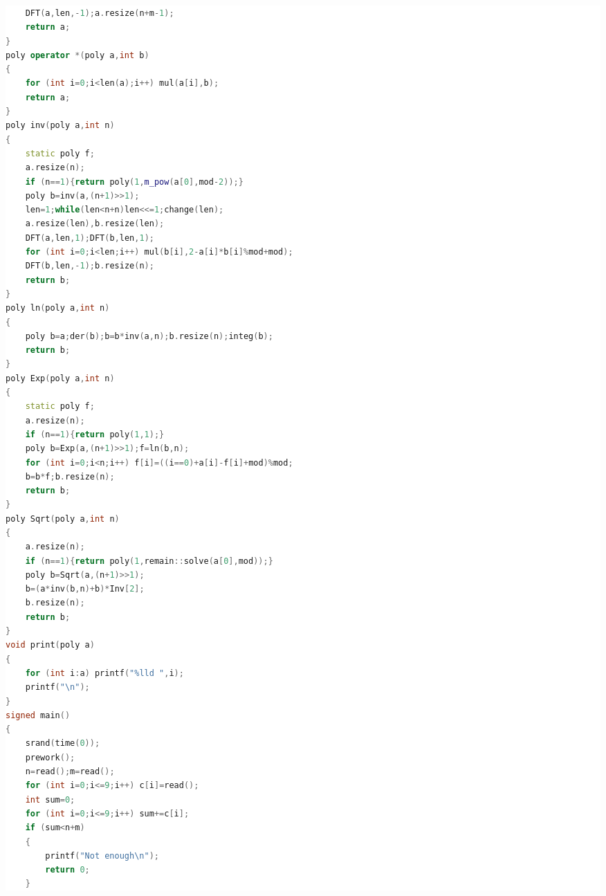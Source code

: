 ```C++
	DFT(a,len,-1);a.resize(n+m-1);
	return a;
}
poly operator *(poly a,int b)
{
	for (int i=0;i<len(a);i++) mul(a[i],b);
	return a;
}
poly inv(poly a,int n)
{
	static poly f;
	a.resize(n);
	if (n==1){return poly(1,m_pow(a[0],mod-2));}
	poly b=inv(a,(n+1)>>1);
	len=1;while(len<n+n)len<<=1;change(len);
	a.resize(len),b.resize(len);
	DFT(a,len,1);DFT(b,len,1);
	for (int i=0;i<len;i++) mul(b[i],2-a[i]*b[i]%mod+mod);
	DFT(b,len,-1);b.resize(n);
	return b;
}
poly ln(poly a,int n)
{
	poly b=a;der(b);b=b*inv(a,n);b.resize(n);integ(b);
	return b;
}
poly Exp(poly a,int n)
{
	static poly f;
	a.resize(n);
	if (n==1){return poly(1,1);}
	poly b=Exp(a,(n+1)>>1);f=ln(b,n);
	for (int i=0;i<n;i++) f[i]=((i==0)+a[i]-f[i]+mod)%mod;
	b=b*f;b.resize(n);
	return b;
}
poly Sqrt(poly a,int n)
{
	a.resize(n);
	if (n==1){return poly(1,remain::solve(a[0],mod));}
	poly b=Sqrt(a,(n+1)>>1);
	b=(a*inv(b,n)+b)*Inv[2];
	b.resize(n);
	return b;
}
void print(poly a)
{
	for (int i:a) printf("%lld ",i);
	printf("\n");
}
signed main()
{
	srand(time(0));
	prework();
	n=read();m=read();
	for (int i=0;i<=9;i++) c[i]=read();
	int sum=0;
	for (int i=0;i<=9;i++) sum+=c[i];
	if (sum<n+m)
	{
		printf("Not enough\n");
		return 0;
	}
```